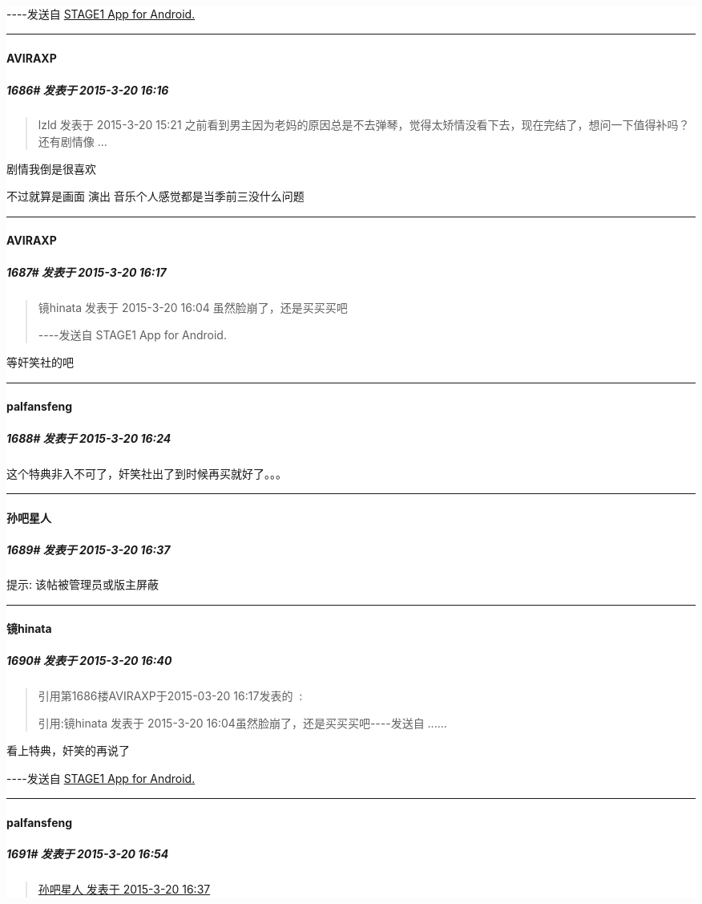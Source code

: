 ----发送自 [STAGE1 App for Android.](http://stage1.5j4m.com/?1.17)

*****

####  AVIRAXP  
##### 1686#       发表于 2015-3-20 16:16

<blockquote>lzld 发表于 2015-3-20 15:21
之前看到男主因为老妈的原因总是不去弹琴，觉得太矫情没看下去，现在完结了，想问一下值得补吗？还有剧情像 ...</blockquote>
剧情我倒是很喜欢

不过就算是画面 演出 音乐个人感觉都是当季前三没什么问题

*****

####  AVIRAXP  
##### 1687#       发表于 2015-3-20 16:17

<blockquote>镜hinata 发表于 2015-3-20 16:04
虽然脸崩了，还是买买买吧

----发送自 STAGE1 App for Android.</blockquote>
等奸笑社的吧

*****

####  palfansfeng  
##### 1688#       发表于 2015-3-20 16:24

这个特典非入不可了，奸笑社出了到时候再买就好了。。。

*****

####  孙吧星人  
##### 1689#       发表于 2015-3-20 16:37

提示: 该帖被管理员或版主屏蔽

*****

####  镜hinata  
##### 1690#       发表于 2015-3-20 16:40

<blockquote>引用第1686楼AVIRAXP于2015-03-20 16:17发表的  :

引用:镜hinata 发表于 2015-3-20 16:04虽然脸崩了，还是买买买吧----发送自 ......</blockquote>
看上特典，奸笑的再说了

----发送自 [STAGE1 App for Android.](http://stage1.5j4m.com/?1.17)

*****

####  palfansfeng  
##### 1691#       发表于 2015-3-20 16:54

<blockquote><a href="httphttps://bbs.saraba1st.com/2b/forum.php?mod=redirect&amp;goto=findpost&amp;pid=28410144&amp;ptid=1042677" target="_blank">孙吧星人 发表于 2015-3-20 16:37</a>
